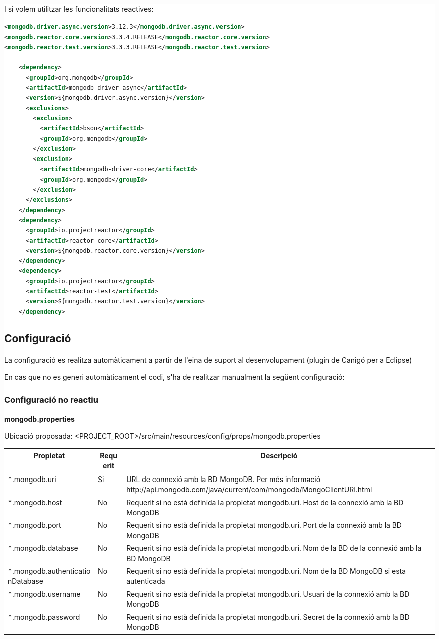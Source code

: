 I si volem utilitzar les funcionalitats reactives:

```xml
<mongodb.driver.async.version>3.12.3</mongodb.driver.async.version>
<mongodb.reactor.core.version>3.3.4.RELEASE</mongodb.reactor.core.version>
<mongodb.reactor.test.version>3.3.3.RELEASE</mongodb.reactor.test.version>

    <dependency>
      <groupId>org.mongodb</groupId>
      <artifactId>mongodb-driver-async</artifactId>
      <version>${mongodb.driver.async.version}</version>
      <exclusions>
        <exclusion>
          <artifactId>bson</artifactId>
          <groupId>org.mongodb</groupId>
        </exclusion>
        <exclusion>
          <artifactId>mongodb-driver-core</artifactId>
          <groupId>org.mongodb</groupId>
        </exclusion>
      </exclusions>
    </dependency>
    <dependency>
      <groupId>io.projectreactor</groupId>
      <artifactId>reactor-core</artifactId>
      <version>${mongodb.reactor.core.version}</version>
    </dependency>
    <dependency>
      <groupId>io.projectreactor</groupId>
      <artifactId>reactor-test</artifactId>
      <version>${mongodb.reactor.test.version}</version>
    </dependency>
```

## Configuració

La configuració es realitza automàticament a partir de l'eina de suport al desenvolupament (plugin de Canigó per a Eclipse)

En cas que no es generi automàticament el codi, s'ha de realitzar manualment la següent configuració:

### Configuració no reactiu

**mongodb.properties**

Ubicació proposada: <PROJECT_ROOT>/src/main/resources/config/props/mongodb.properties

Propietat | Requerit | Descripció
--------- | -------- | ----------
*.mongodb.uri | Si | URL de connexió amb la BD MongoDB. Per més informació http://api.mongodb.com/java/current/com/mongodb/MongoClientURI.html
*.mongodb.host | No | Requerit si no està definida la propietat mongodb.uri. Host de la connexió amb la BD MongoDB
*.mongodb.port | No | Requerit si no està definida la propietat mongodb.uri. Port de la connexió amb la BD MongoDB
*.mongodb.database | No | Requerit si no està definida la propietat mongodb.uri. Nom de la BD de la connexió amb la BD MongoDB
*.mongodb.authenticationDatabase | No | Requerit si no està definida la propietat mongodb.uri. Nom de la BD MongoDB si esta autenticada
*.mongodb.username | No | Requerit si no està definida la propietat mongodb.uri. Usuari de la connexió amb la BD MongoDB
*.mongodb.password | No | Requerit si no està definida la propietat mongodb.uri. Secret de la connexió amb la BD MongoDB
